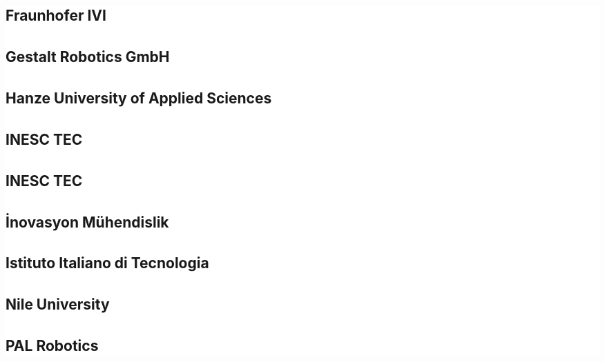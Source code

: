 ## Fraunhofer IVI
<iframe width="640" height="360" src="https://www.youtube.com/embed/1g86sH44y50" frameborder="0" allow="accelerometer; autoplay; clipboard-write; encrypted-media; gyroscope; picture-in-picture" allowfullscreen></iframe>

## Gestalt Robotics GmbH
<iframe width="640" height="360" src="https://www.youtube.com/embed/bxQ4tM5vW7Q" frameborder="0" allow="accelerometer; autoplay; clipboard-write; encrypted-media; gyroscope; picture-in-picture" allowfullscreen></iframe>

## Hanze University of Applied Sciences
<iframe width="640" height="360" src="https://www.youtube.com/embed/JXmONNkiFXs" frameborder="0" allow="accelerometer; autoplay; clipboard-write; encrypted-media; gyroscope; picture-in-picture" allowfullscreen></iframe>

## INESC TEC
<iframe width="640" height="360" src="https://www.youtube.com/embed/CipewWrHeV8" frameborder="0" allow="accelerometer; autoplay; clipboard-write; encrypted-media; gyroscope; picture-in-picture" allowfullscreen></iframe>

## INESC TEC
<iframe width="640" height="360" src="https://www.youtube.com/embed/OuITrq5fTes" frameborder="0" allow="accelerometer; autoplay; clipboard-write; encrypted-media; gyroscope; picture-in-picture" allowfullscreen></iframe>

## İnovasyon Mühendislik
<iframe width="640" height="360" src="https://www.youtube.com/embed/aAhjXGxsusY" frameborder="0" allow="accelerometer; autoplay; clipboard-write; encrypted-media; gyroscope; picture-in-picture" allowfullscreen></iframe>
<iframe width="640" height="360" src="https://www.youtube.com/embed/rggLZCkaN6k" frameborder="0" allow="accelerometer; autoplay; clipboard-write; encrypted-media; gyroscope; picture-in-picture" allowfullscreen></iframe>

## Istituto Italiano di Tecnologia
<iframe width="640" height="360" src="https://www.youtube.com/embed/MwKP6bzXt0w" frameborder="0" allow="accelerometer; autoplay; clipboard-write; encrypted-media; gyroscope; picture-in-picture" allowfullscreen></iframe>

## Nile University
<iframe width="640" height="360" src="https://www.youtube.com/embed/KZZwn-Dg6Iw" frameborder="0" allow="accelerometer; autoplay; clipboard-write; encrypted-media; gyroscope; picture-in-picture" allowfullscreen></iframe>

## PAL Robotics
<iframe width="640" height="360" src="https://www.youtube.com/embed/FAY_XjCxZuY" frameborder="0" allow="accelerometer; autoplay; clipboard-write; encrypted-media; gyroscope; picture-in-picture" allowfullscreen></iframe>
